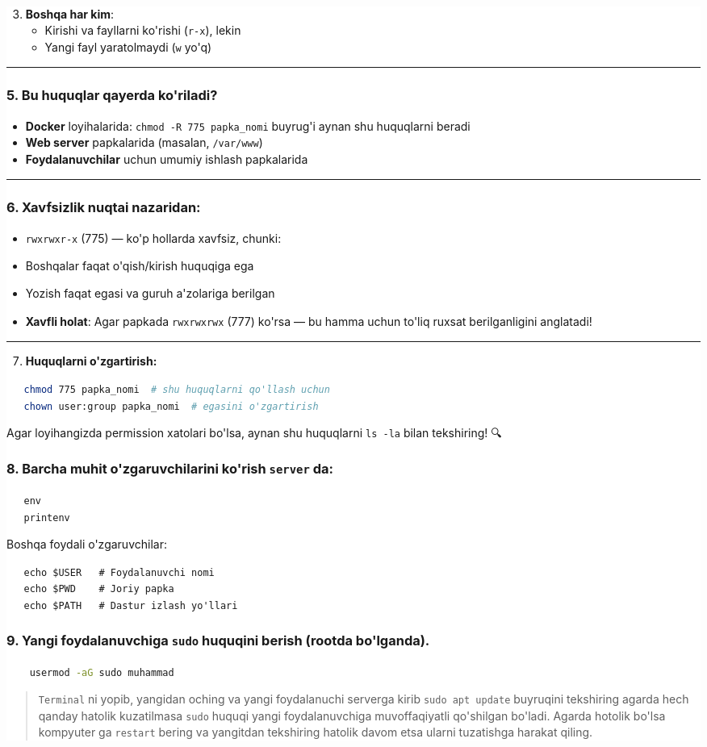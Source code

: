    3. **Boshqa har kim**:
      - Kirishi va fayllarni ko'rishi (`r-x`), lekin  
      - Yangi fayl yaratolmaydi (`w` yo'q)

---

   ### **5. Bu huquqlar qayerda ko'riladi?**
   - **Docker** loyihalarida: `chmod -R 775 papka_nomi` buyrug'i aynan shu huquqlarni beradi  
   - **Web server** papkalarida (masalan, `/var/www`)  
   - **Foydalanuvchilar** uchun umumiy ishlash papkalarida

---

   ### **6. Xavfsizlik nuqtai nazaridan:**
   - `rwxrwxr-x` (775) — ko'p hollarda xavfsiz, chunki:
   - Boshqalar faqat o'qish/kirish huquqiga ega  
   - Yozish faqat egasi va guruh a'zolariga berilgan

   - **Xavfli holat**: Agar papkada `rwxrwxrwx` (777) ko'rsa — bu hamma uchun to'liq ruxsat berilganligini anglatadi!

---

   7. **Huquqlarni o'zgartirish:**
   ```bash
      chmod 775 papka_nomi  # shu huquqlarni qo'llash uchun
      chown user:group papka_nomi  # egasini o'zgartirish
   ```

   Agar loyihangizda permission xatolari bo'lsa, aynan shu huquqlarni `ls -la` bilan tekshiring! 🔍

### 8. Barcha muhit o'zgaruvchilarini ko'rish `server` da:


   ```shell
      env
      printenv
   ```
   Boshqa foydali o'zgaruvchilar:

   ```shell
      echo $USER   # Foydalanuvchi nomi
      echo $PWD    # Joriy papka
      echo $PATH   # Dastur izlash yo'llari
   ```

### 9.  Yangi foydalanuvchiga `sudo` huquqini berish (rootda bo'lganda).
   ```bash
       usermod -aG sudo muhammad
   ```
   > `Terminal` ni yopib, yangidan oching va yangi foydalanuchi serverga kirib `sudo apt update` buyruqini tekshiring agarda hech qanday hatolik kuzatilmasa `sudo` huquqi yangi foydalanuvchiga  muvoffaqiyatli qo'shilgan bo'ladi. Agarda hotolik bo'lsa kompyuter ga `restart` bering va yangitdan tekshiring hatolik davom etsa ularni tuzatishga harakat qiling.
